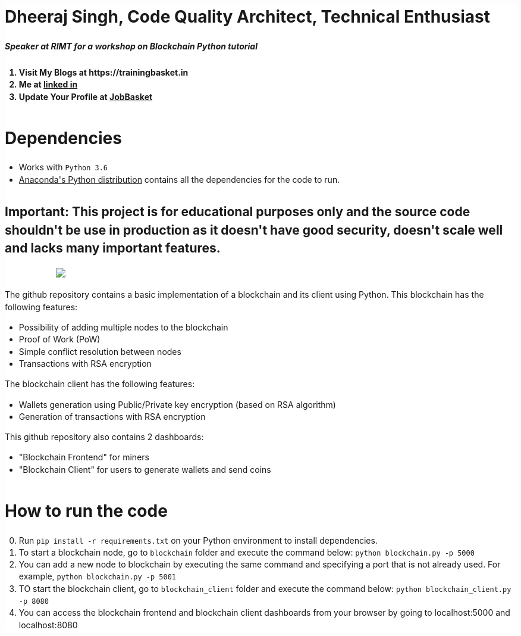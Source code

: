 
# Dheeraj Singh, Code Quality Architect, Technical Enthusiast
<h5>Speaker at RIMT for a workshop on Blockchain Python tutorial </h5>  

<h4> 
  <ol>
    <li>Visit My Blogs at https://trainingbasket.in </li>
  <li>Me at <a href="https://www.linkedin.com/in/dheeraj-singh-4328241b/">linked in</a>  </li>
    <li>Update Your Profile at <a href="http://jobbasket.in">  JobBasket </a></li>
  </ol>
</h4>

# Dependencies

- Works with ```Python 3.6``` 
- [Anaconda's Python distribution](https://www.continuum.io/downloads) contains all the dependencies for the code to run.


## Important: This project is for educational purposes only and the source code shouldn't be use in production as it doesn't have good security, doesn't scale well and lacks many important features.


<div style="display:block;margin:auto;height:80%;width:80%">
  <img src="blockchain-simulation.gif">
</div>

The github repository contains a basic implementation of a blockchain and its client using Python. This blockchain has the following features:

- Possibility of adding multiple nodes to the blockchain
- Proof of Work (PoW)
- Simple conflict resolution between nodes
- Transactions with RSA encryption

The blockchain client has the following features:

- Wallets generation using Public/Private key encryption (based on RSA algorithm)
- Generation of transactions with RSA encryption 

This github repository also contains 2 dashboards: 

- "Blockchain Frontend" for miners 
- "Blockchain Client" for users to generate wallets and send coins 



# How to run the code

0. Run `pip install -r requirements.txt` on your Python environment to install dependencies.
1. To start a blockchain node, go to ```blockchain``` folder and execute the command below:
```python blockchain.py -p 5000```
2. You can add a new node to blockchain by executing the same command and specifying a port that is not already used. For example, ```python blockchain.py -p 5001```
3. TO start the blockchain client, go to ```blockchain_client``` folder and execute the command below:
```python blockchain_client.py -p 8080```
4. You can access the blockchain frontend and blockchain client dashboards from your browser by going to localhost:5000 and localhost:8080




```